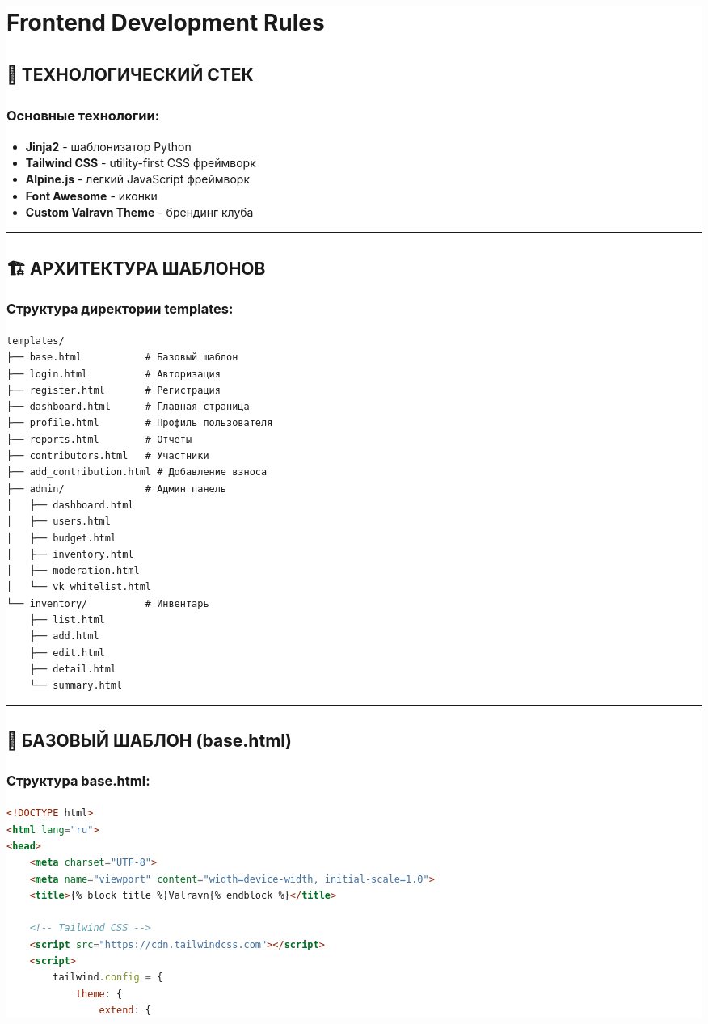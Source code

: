 # Frontend Development Rules

## 🎨 ТЕХНОЛОГИЧЕСКИЙ СТЕК

### Основные технологии:
- **Jinja2** - шаблонизатор Python
- **Tailwind CSS** - utility-first CSS фреймворк
- **Alpine.js** - легкий JavaScript фреймворк
- **Font Awesome** - иконки
- **Custom Valravn Theme** - брендинг клуба

---

## 🏗️ АРХИТЕКТУРА ШАБЛОНОВ

### Структура директории templates:
```
templates/
├── base.html           # Базовый шаблон
├── login.html          # Авторизация
├── register.html       # Регистрация
├── dashboard.html      # Главная страница
├── profile.html        # Профиль пользователя
├── reports.html        # Отчеты
├── contributors.html   # Участники
├── add_contribution.html # Добавление взноса
├── admin/              # Админ панель
│   ├── dashboard.html
│   ├── users.html
│   ├── budget.html
│   ├── inventory.html
│   ├── moderation.html
│   └── vk_whitelist.html
└── inventory/          # Инвентарь
    ├── list.html
    ├── add.html
    ├── edit.html
    ├── detail.html
    └── summary.html
```

---

## 📐 БАЗОВЫЙ ШАБЛОН (base.html)

### Структура base.html:
```html
<!DOCTYPE html>
<html lang="ru">
<head>
    <meta charset="UTF-8">
    <meta name="viewport" content="width=device-width, initial-scale=1.0">
    <title>{% block title %}Valravn{% endblock %}</title>
    
    <!-- Tailwind CSS -->
    <script src="https://cdn.tailwindcss.com"></script>
    <script>
        tailwind.config = {
            theme: {
                extend: {
```